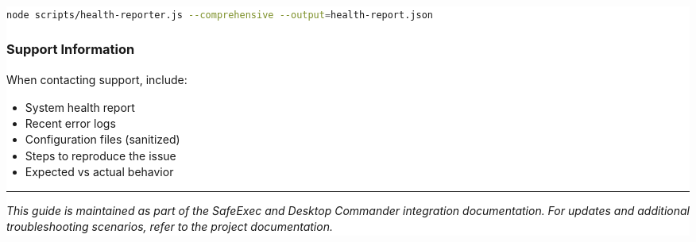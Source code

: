 ```bash
node scripts/health-reporter.js --comprehensive --output=health-report.json
```

### Support Information

When contacting support, include:
- System health report
- Recent error logs
- Configuration files (sanitized)
- Steps to reproduce the issue
- Expected vs actual behavior

---

*This guide is maintained as part of the SafeExec and Desktop Commander integration documentation. For updates and additional troubleshooting scenarios, refer to the project documentation.*
